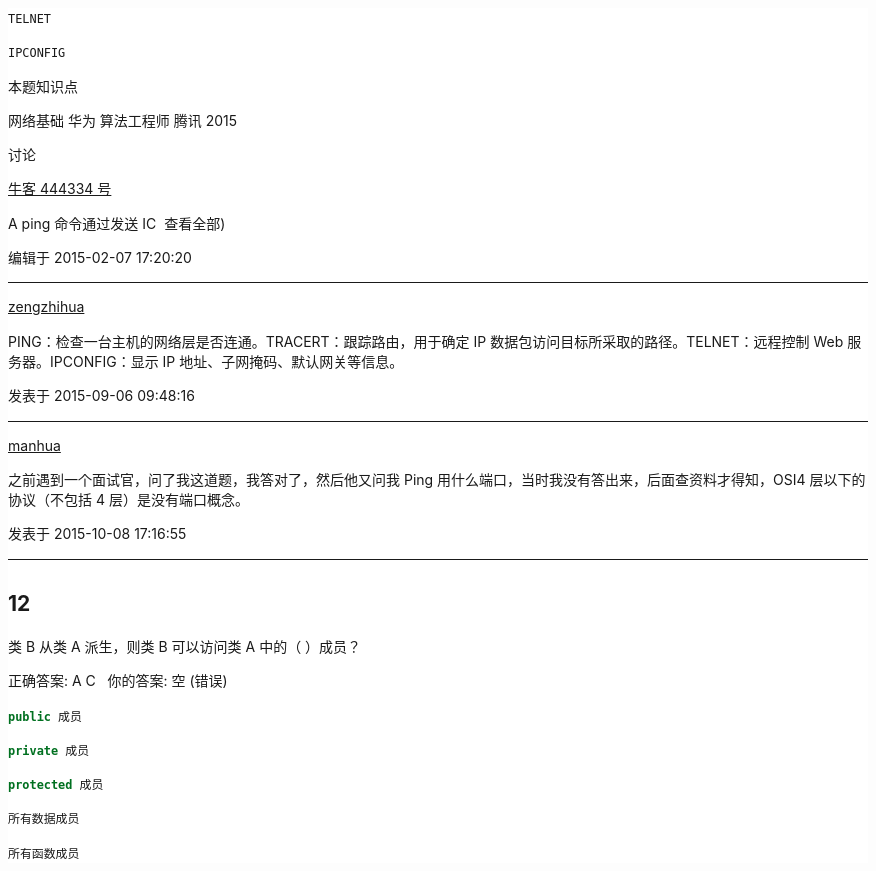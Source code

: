 ```cpp
TELNET
```

```cpp
IPCONFIG
```

本题知识点

网络基础 华为 算法工程师 腾讯 2015

讨论

[牛客 444334 号](https://www.nowcoder.com/profile/444334)

A
ping 命令通过发送 IC  查看全部)

编辑于 2015-02-07 17:20:20

* * *

[zengzhihua](https://www.nowcoder.com/profile/527331)

PING：检查一台主机的网络层是否连通。TRACERT：跟踪路由，用于确定 IP 数据包访问目标所采取的路径。TELNET：远程控制 Web 服务器。IPCONFIG：显示 IP 地址、子网掩码、默认网关等信息。

发表于 2015-09-06 09:48:16

* * *

[manhua](https://www.nowcoder.com/profile/683760)

之前遇到一个面试官，问了我这道题，我答对了，然后他又问我 Ping 用什么端口，当时我没有答出来，后面查资料才得知，OSI4 层以下的协议（不包括 4 层）是没有端口概念。

发表于 2015-10-08 17:16:55

* * *

## 12

类 B 从类 A 派生，则类 B 可以访问类 A 中的（ ）成员？

正确答案: A C   你的答案: 空 (错误)

```cpp
public 成员
```

```cpp
private 成员
```

```cpp
protected 成员
```

```cpp
所有数据成员
```

```cpp
所有函数成员
```
